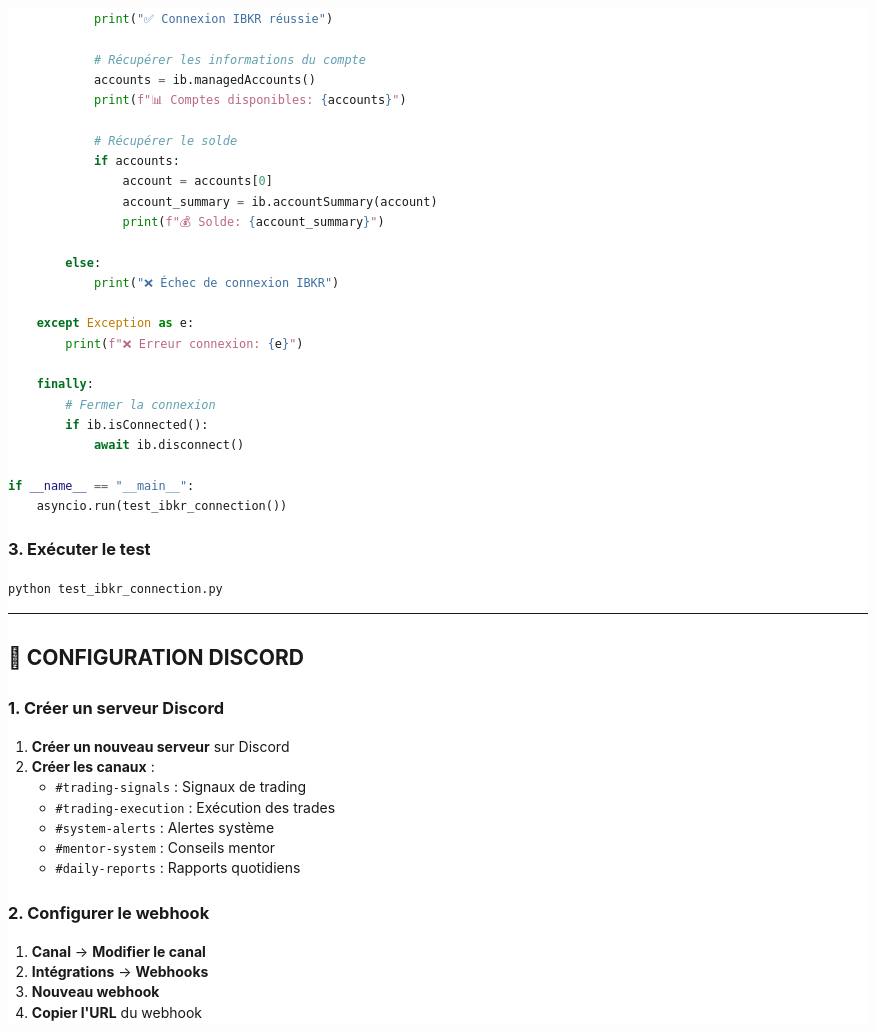 ```python
            print("✅ Connexion IBKR réussie")
            
            # Récupérer les informations du compte
            accounts = ib.managedAccounts()
            print(f"📊 Comptes disponibles: {accounts}")
            
            # Récupérer le solde
            if accounts:
                account = accounts[0]
                account_summary = ib.accountSummary(account)
                print(f"💰 Solde: {account_summary}")
            
        else:
            print("❌ Échec de connexion IBKR")
            
    except Exception as e:
        print(f"❌ Erreur connexion: {e}")
        
    finally:
        # Fermer la connexion
        if ib.isConnected():
            await ib.disconnect()

if __name__ == "__main__":
    asyncio.run(test_ibkr_connection())
```

### 3. Exécuter le test

```bash
python test_ibkr_connection.py
```

---

## 📱 CONFIGURATION DISCORD

### 1. Créer un serveur Discord

1. **Créer un nouveau serveur** sur Discord
2. **Créer les canaux** :
   - `#trading-signals` : Signaux de trading
   - `#trading-execution` : Exécution des trades
   - `#system-alerts` : Alertes système
   - `#mentor-system` : Conseils mentor
   - `#daily-reports` : Rapports quotidiens

### 2. Configurer le webhook

1. **Canal** → **Modifier le canal**
2. **Intégrations** → **Webhooks**
3. **Nouveau webhook**
4. **Copier l'URL** du webhook
